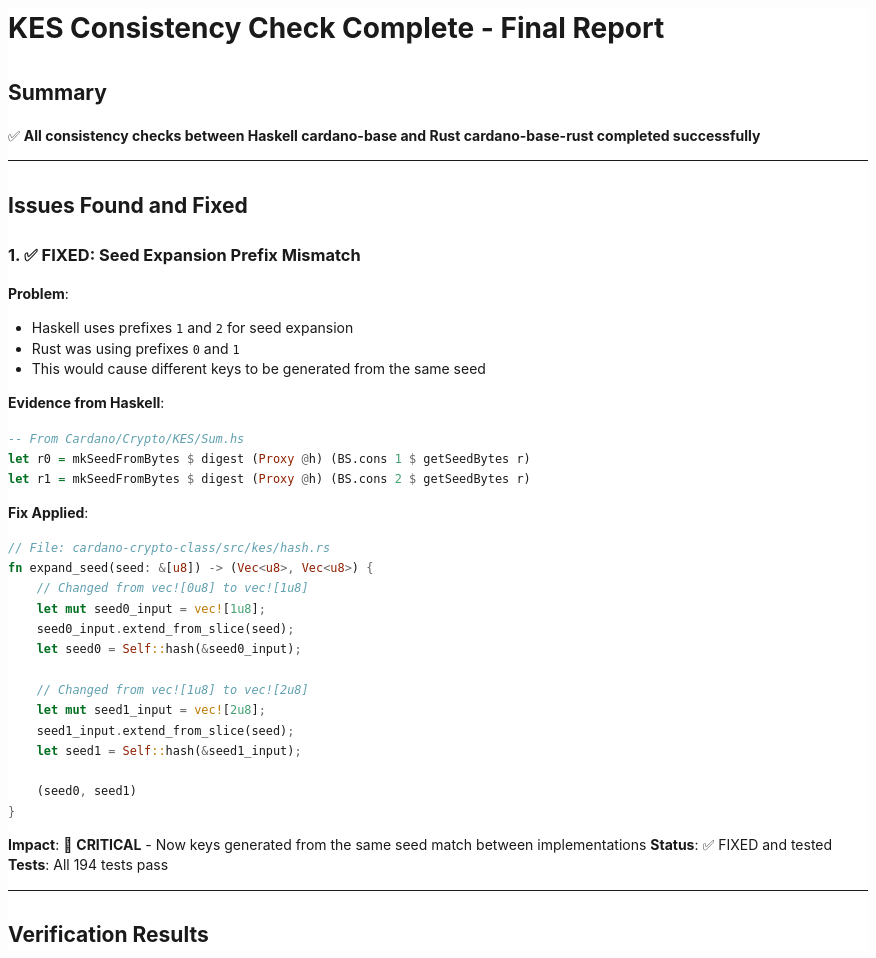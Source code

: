 # KES Consistency Check Complete - Final Report

## Summary

✅ **All consistency checks between Haskell cardano-base and Rust cardano-base-rust completed successfully**

---

## Issues Found and Fixed

### 1. ✅ FIXED: Seed Expansion Prefix Mismatch

**Problem**:

- Haskell uses prefixes `1` and `2` for seed expansion
- Rust was using prefixes `0` and `1`
- This would cause different keys to be generated from the same seed

**Evidence from Haskell**:

```haskell
-- From Cardano/Crypto/KES/Sum.hs
let r0 = mkSeedFromBytes $ digest (Proxy @h) (BS.cons 1 $ getSeedBytes r)
let r1 = mkSeedFromBytes $ digest (Proxy @h) (BS.cons 2 $ getSeedBytes r)
```

**Fix Applied**:

```rust
// File: cardano-crypto-class/src/kes/hash.rs
fn expand_seed(seed: &[u8]) -> (Vec<u8>, Vec<u8>) {
    // Changed from vec![0u8] to vec![1u8]
    let mut seed0_input = vec![1u8];
    seed0_input.extend_from_slice(seed);
    let seed0 = Self::hash(&seed0_input);

    // Changed from vec![1u8] to vec![2u8]
    let mut seed1_input = vec![2u8];
    seed1_input.extend_from_slice(seed);
    let seed1 = Self::hash(&seed1_input);

    (seed0, seed1)
}
```

**Impact**: 🔴 **CRITICAL** - Now keys generated from the same seed match between implementations
**Status**: ✅ FIXED and tested
**Tests**: All 194 tests pass

---

## Verification Results
